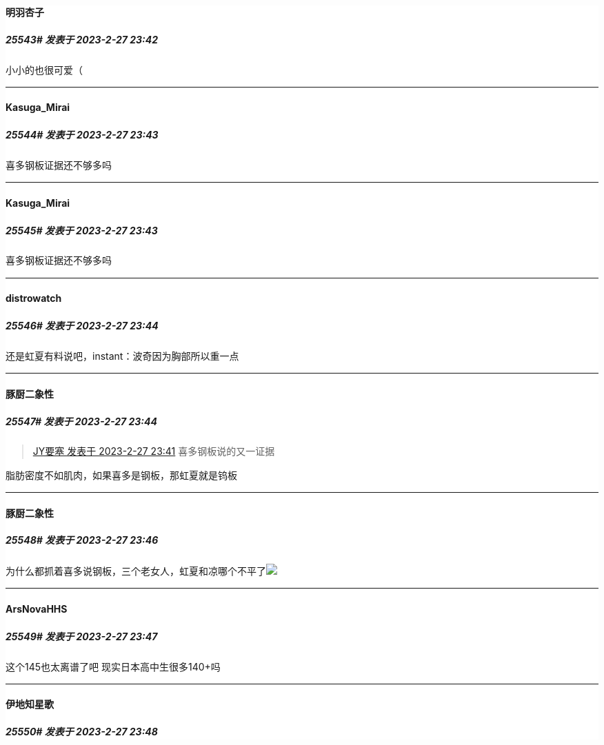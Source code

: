 ####  明羽杏子  
##### 25543#       发表于 2023-2-27 23:42

小小的也很可爱（

*****

####  Kasuga_Mirai  
##### 25544#       发表于 2023-2-27 23:43

喜多钢板证据还不够多吗

*****

####  Kasuga_Mirai  
##### 25545#       发表于 2023-2-27 23:43

喜多钢板证据还不够多吗

*****

####  distrowatch  
##### 25546#       发表于 2023-2-27 23:44

还是虹夏有料说吧，instant：波奇因为胸部所以重一点

*****

####  豚厨二象性  
##### 25547#       发表于 2023-2-27 23:44

<blockquote><a href="httphttps://bbs.saraba1st.com/2b/forum.php?mod=redirect&amp;goto=findpost&amp;pid=59909451&amp;ptid=2043123" target="_blank">JY要塞 发表于 2023-2-27 23:41</a>
喜多钢板说的又一证据</blockquote>
脂肪密度不如肌肉，如果喜多是钢板，那虹夏就是钨板

*****

####  豚厨二象性  
##### 25548#       发表于 2023-2-27 23:46

为什么都抓着喜多说钢板，三个老女人，虹夏和凉哪个不平了<img src="https://static.saraba1st.com/image/smiley/face2017/076.png" referrerpolicy="no-referrer">

*****

####  ArsNovaHHS  
##### 25549#       发表于 2023-2-27 23:47

这个145也太离谱了吧 现实日本高中生很多140+吗

*****

####  伊地知星歌  
##### 25550#       发表于 2023-2-27 23:48
